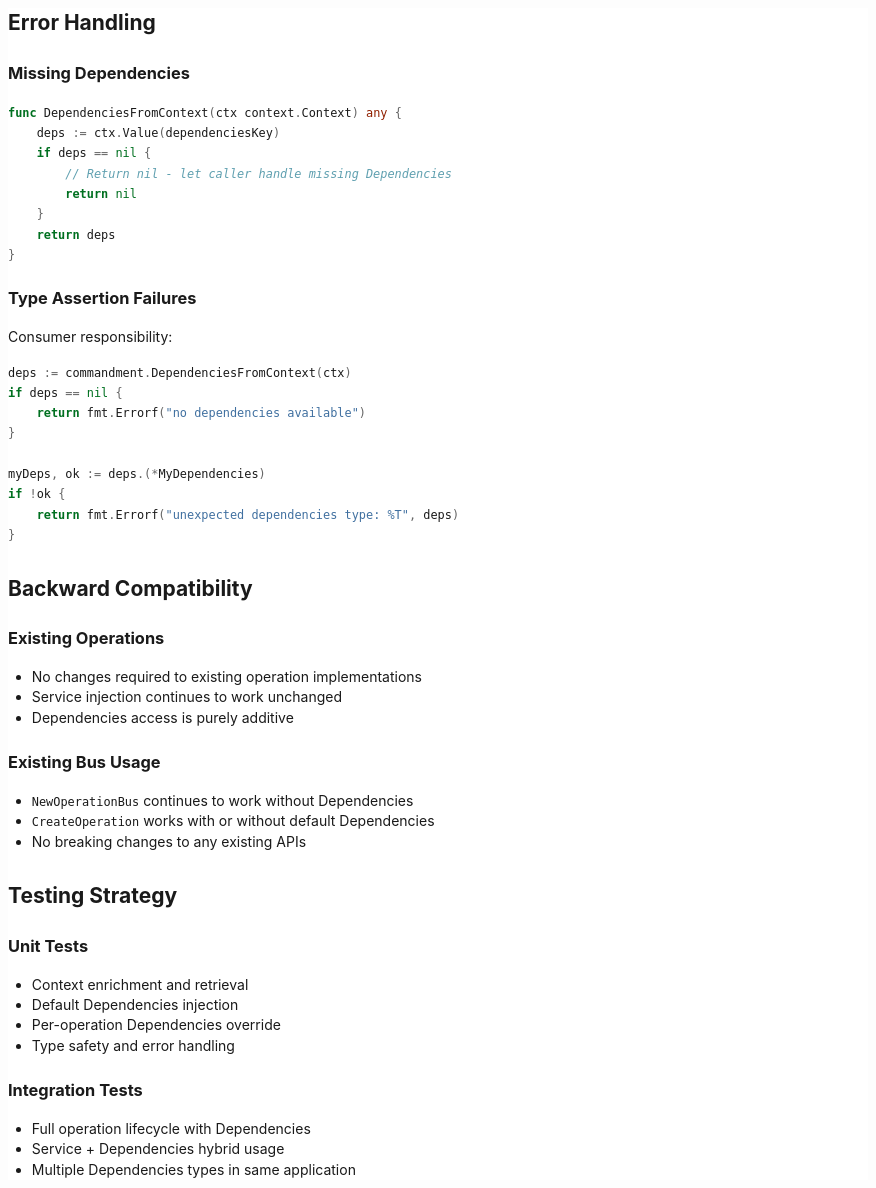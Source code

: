 ## Error Handling

### Missing Dependencies
```go
func DependenciesFromContext(ctx context.Context) any {
    deps := ctx.Value(dependenciesKey)
    if deps == nil {
        // Return nil - let caller handle missing Dependencies
        return nil
    }
    return deps
}
```

### Type Assertion Failures
Consumer responsibility:
```go
deps := commandment.DependenciesFromContext(ctx)
if deps == nil {
    return fmt.Errorf("no dependencies available")
}

myDeps, ok := deps.(*MyDependencies)
if !ok {
    return fmt.Errorf("unexpected dependencies type: %T", deps)
}
```

## Backward Compatibility

### Existing Operations
- No changes required to existing operation implementations
- Service injection continues to work unchanged
- Dependencies access is purely additive

### Existing Bus Usage
- `NewOperationBus` continues to work without Dependencies
- `CreateOperation` works with or without default Dependencies
- No breaking changes to any existing APIs

## Testing Strategy

### Unit Tests
- Context enrichment and retrieval
- Default Dependencies injection
- Per-operation Dependencies override
- Type safety and error handling

### Integration Tests
- Full operation lifecycle with Dependencies
- Service + Dependencies hybrid usage
- Multiple Dependencies types in same application
